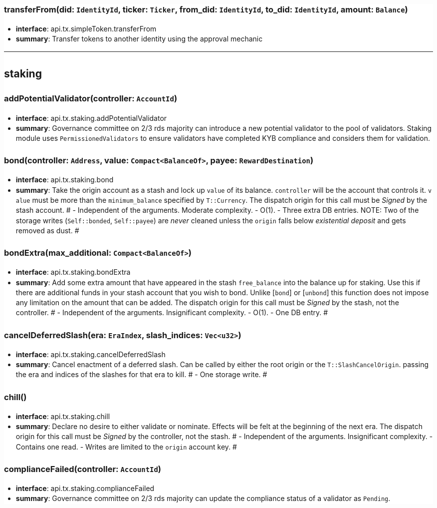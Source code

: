 ### transferFrom(did: `IdentityId`, ticker: `Ticker`, from_did: `IdentityId`, to_did: `IdentityId`, amount: `Balance`)
- **interface**: api.tx.simpleToken.transferFrom
- **summary**: Transfer tokens to another identity using the approval mechanic

___


## staking

### addPotentialValidator(controller: `AccountId`)
- **interface**: api.tx.staking.addPotentialValidator
- **summary**: Governance committee on 2/3 rds majority can introduce a new potential validator to the pool of validators. Staking module uses `PermissionedValidators` to ensure validators have completed KYB compliance and considers them for validation.

### bond(controller: `Address`, value: `Compact<BalanceOf>`, payee: `RewardDestination`)
- **interface**: api.tx.staking.bond
- **summary**: Take the origin account as a stash and lock up `value` of its balance. `controller` will be the account that controls it.  `value` must be more than the `minimum_balance` specified by `T::Currency`.  The dispatch origin for this call must be _Signed_ by the stash account.  # <weight> - Independent of the arguments. Moderate complexity. - O(1). - Three extra DB entries.  NOTE: Two of the storage writes (`Self::bonded`, `Self::payee`) are _never_ cleaned unless the `origin` falls below _existential deposit_ and gets removed as dust. # </weight>

### bondExtra(max_additional: `Compact<BalanceOf>`)
- **interface**: api.tx.staking.bondExtra
- **summary**: Add some extra amount that have appeared in the stash `free_balance` into the balance up for staking.  Use this if there are additional funds in your stash account that you wish to bond. Unlike [`bond`] or [`unbond`] this function does not impose any limitation on the amount that can be added.  The dispatch origin for this call must be _Signed_ by the stash, not the controller.  # <weight> - Independent of the arguments. Insignificant complexity. - O(1). - One DB entry. # </weight>

### cancelDeferredSlash(era: `EraIndex`, slash_indices: `Vec<u32>`)
- **interface**: api.tx.staking.cancelDeferredSlash
- **summary**: Cancel enactment of a deferred slash. Can be called by either the root origin or the `T::SlashCancelOrigin`. passing the era and indices of the slashes for that era to kill.  # <weight> - One storage write. # </weight>

### chill()
- **interface**: api.tx.staking.chill
- **summary**: Declare no desire to either validate or nominate.  Effects will be felt at the beginning of the next era.  The dispatch origin for this call must be _Signed_ by the controller, not the stash.  # <weight> - Independent of the arguments. Insignificant complexity. - Contains one read. - Writes are limited to the `origin` account key. # </weight>

### complianceFailed(controller: `AccountId`)
- **interface**: api.tx.staking.complianceFailed
- **summary**: Governance committee on 2/3 rds majority can update the compliance status of a validator as `Pending`.
